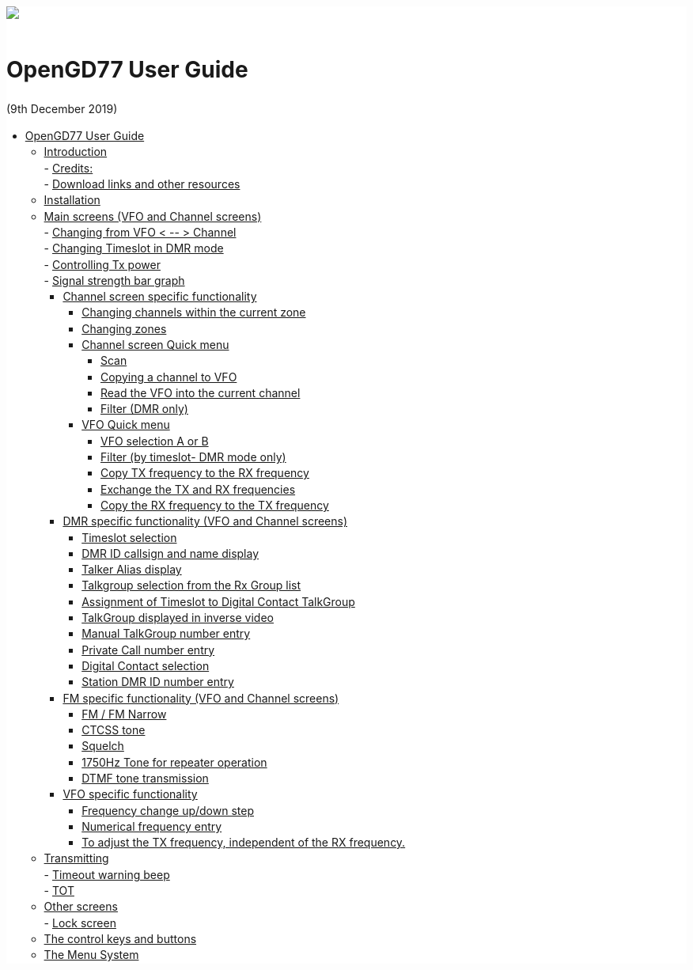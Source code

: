 ![](media/OpenGD77-logo.svg)

# OpenGD77 User Guide
(9th December 2019)



- [OpenGD77 User Guide](#opengd77-user-guide)   
   - [Introduction](#introduction)   
         - [Credits:](#credits)   
         - [Download links and other resources](#download-links-and-other-resources)   
   - [Installation](#installation)   
   - [Main screens (VFO and Channel screens)](#main-screens-vfo-and-channel-screens)   
         - [Changing from VFO < -- > Channel](#changing-from-vfo-channel)   
         - [Changing Timeslot in DMR mode](#changing-timeslot-in-dmr-mode)   
         - [Controlling Tx power](#controlling-tx-power)   
         - [Signal strength bar graph](#signal-strength-bar-graph)   
      - [Channel screen specific functionality](#channel-screen-specific-functionality)   
         - [Changing channels within the current zone](#changing-channels-within-the-current-zone)   
         - [Changing zones](#changing-zones)   
         - [Channel screen Quick menu](#channel-screen-quick-menu)   
            - [Scan](#scan)   
            - [Copying a channel to VFO](#copying-a-channel-to-vfo)   
            - [Read the VFO into the current channel](#read-the-vfo-into-the-current-channel)   
            - [Filter (DMR only)](#filter-dmr-only)   
         - [VFO Quick menu](#vfo-quick-menu)   
            - [VFO selection A or B](#vfo-selection-a-or-b)   
            - [Filter (by timeslot- DMR mode only)](#filter-by-timeslot-dmr-mode-only)   
            - [Copy TX frequency to the RX frequency](#copy-tx-frequency-to-the-rx-frequency)   
            - [Exchange the TX and RX frequencies](#exchange-the-tx-and-rx-frequencies)   
            - [Copy the RX frequency to the TX frequency](#copy-the-rx-frequency-to-the-tx-frequency)   
      - [DMR specific functionality (VFO and Channel screens)](#dmr-specific-functionality-vfo-and-channel-screens)   
         - [Timeslot selection](#timeslot-selection)   
         - [DMR ID callsign and name display](#dmr-id-callsign-and-name-display)   
         - [Talker Alias display](#talker-alias-display)   
         - [Talkgroup selection from the Rx Group list](#talkgroup-selection-from-the-rx-group-list)   
         - [Assignment of Timeslot to Digital Contact TalkGroup](#assignment-of-timeslot-to-digital-contact-talkgroup)   
         - [TalkGroup displayed in inverse video](#talkgroup-displayed-in-inverse-video)   
         - [Manual TalkGroup number entry](#manual-talkgroup-number-entry)   
         - [Private Call number entry](#private-call-number-entry)   
         - [Digital Contact selection](#digital-contact-selection)   
         - [Station DMR ID number entry](#station-dmr-id-number-entry)   
      - [FM specific functionality (VFO and Channel screens)](#fm-specific-functionality-vfo-and-channel-screens)   
         - [FM / FM Narrow](#fm-fm-narrow)   
         - [CTCSS tone](#ctcss-tone)   
         - [Squelch](#squelch)   
         - [1750Hz Tone for repeater operation](#1750hz-tone-for-repeater-operation)   
         - [DTMF tone transmission](#dtmf-tone-transmission)   
      - [VFO specific functionality](#vfo-specific-functionality)   
         - [Frequency change up/down step](#frequency-change-updown-step)   
         - [Numerical frequency entry](#numerical-frequency-entry)   
         - [To adjust the TX frequency, independent of the RX frequency.](#to-adjust-the-tx-frequency-independent-of-the-rx-frequency)   
   - [Transmitting](#transmitting)   
            - [Timeout warning beep](#timeout-warning-beep)   
            - [TOT](#tot)   
   - [Other screens](#other-screens)   
         - [Lock screen](#lock-screen)   
   - [The control keys and buttons](#the-control-keys-and-buttons)   
   - [The Menu System](#the-menu-system)   